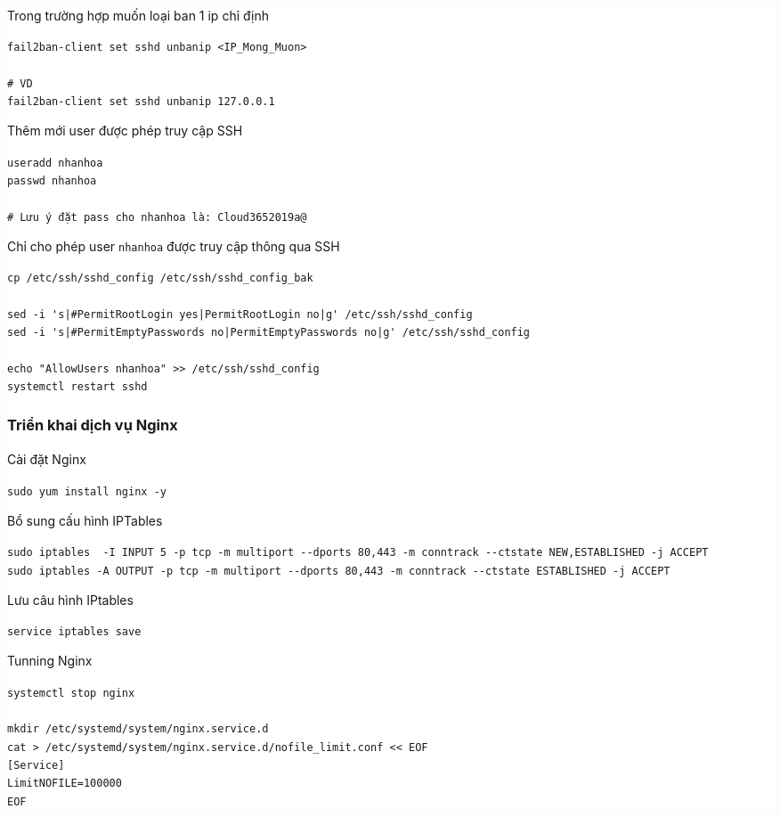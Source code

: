 Trong trường hợp muốn loại ban 1 ip chỉ định
```
fail2ban-client set sshd unbanip <IP_Mong_Muon>

# VD
fail2ban-client set sshd unbanip 127.0.0.1
```

Thêm mới user được phép truy cập SSH
```
useradd nhanhoa
passwd nhanhoa  

# Lưu ý đặt pass cho nhanhoa là: Cloud3652019a@
```

Chỉ cho phép user `nhanhoa` được truy cập thông qua SSH
```
cp /etc/ssh/sshd_config /etc/ssh/sshd_config_bak

sed -i 's|#PermitRootLogin yes|PermitRootLogin no|g' /etc/ssh/sshd_config
sed -i 's|#PermitEmptyPasswords no|PermitEmptyPasswords no|g' /etc/ssh/sshd_config

echo "AllowUsers nhanhoa" >> /etc/ssh/sshd_config
systemctl restart sshd
```

### Triển khai dịch vụ Nginx

Cài đặt Nginx
```
sudo yum install nginx -y
```

Bổ sung cấu hình IPTables
```
sudo iptables  -I INPUT 5 -p tcp -m multiport --dports 80,443 -m conntrack --ctstate NEW,ESTABLISHED -j ACCEPT
sudo iptables -A OUTPUT -p tcp -m multiport --dports 80,443 -m conntrack --ctstate ESTABLISHED -j ACCEPT
```

Lưu câu hình IPtables
```
service iptables save
```

Tunning Nginx
```
systemctl stop nginx

mkdir /etc/systemd/system/nginx.service.d
cat > /etc/systemd/system/nginx.service.d/nofile_limit.conf << EOF
[Service]
LimitNOFILE=100000
EOF
```
